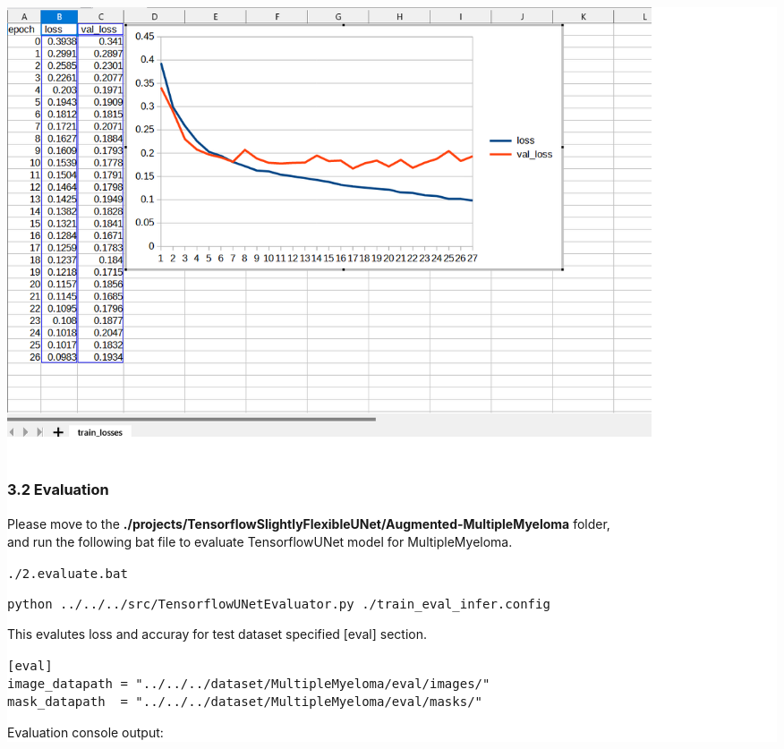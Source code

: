 <img src="./projects/TensorflowSlightlyFlexibleUNet/MultipleMyeloma/asset/train_losses.png" width="720" height="auto"><br>
<br>


<h3>
3.2 Evaluation
</h3>
Please move to the <b>./projects/TensorflowSlightlyFlexibleUNet/Augmented-MultipleMyeloma</b> folder,<br>
and run the following bat file to evaluate TensorflowUNet model for MultipleMyeloma.<br>
<pre>
./2.evaluate.bat
</pre>
<pre>
python ../../../src/TensorflowUNetEvaluator.py ./train_eval_infer.config
</pre>
This evalutes loss and accuray for test dataset specified [eval] section.<br>
<pre>
[eval] 
image_datapath = "../../../dataset/MultipleMyeloma/eval/images/"
mask_datapath  = "../../../dataset/MultipleMyeloma/eval/masks/"
</pre>
Evaluation console output:<br>